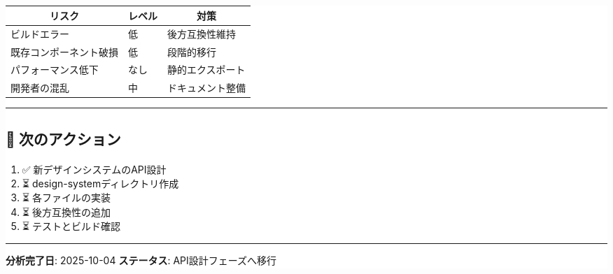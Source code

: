 | リスク | レベル | 対策 |
|--------|--------|------|
| ビルドエラー | 低 | 後方互換性維持 |
| 既存コンポーネント破損 | 低 | 段階的移行 |
| パフォーマンス低下 | なし | 静的エクスポート |
| 開発者の混乱 | 中 | ドキュメント整備 |

---

## 🎯 次のアクション

1. ✅ 新デザインシステムのAPI設計
2. ⏳ design-systemディレクトリ作成
3. ⏳ 各ファイルの実装
4. ⏳ 後方互換性の追加
5. ⏳ テストとビルド確認

---

**分析完了日**: 2025-10-04
**ステータス**: API設計フェーズへ移行
